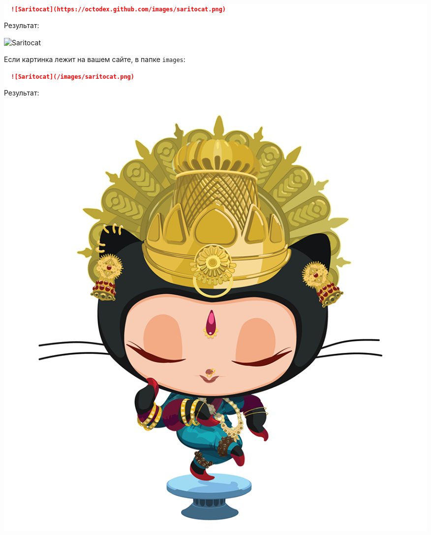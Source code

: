 ```markdown
  ![Saritocat](https://octodex.github.com/images/saritocat.png)
```

Результат:


![Saritocat](https://octodex.github.com/images/saritocat.png)

Если картинка лежит на вашем сайте, в папке `images`:

```markdown
  ![Saritocat](/images/saritocat.png)
```

Результат:

![Saritocat](/images/saritocat.png)
